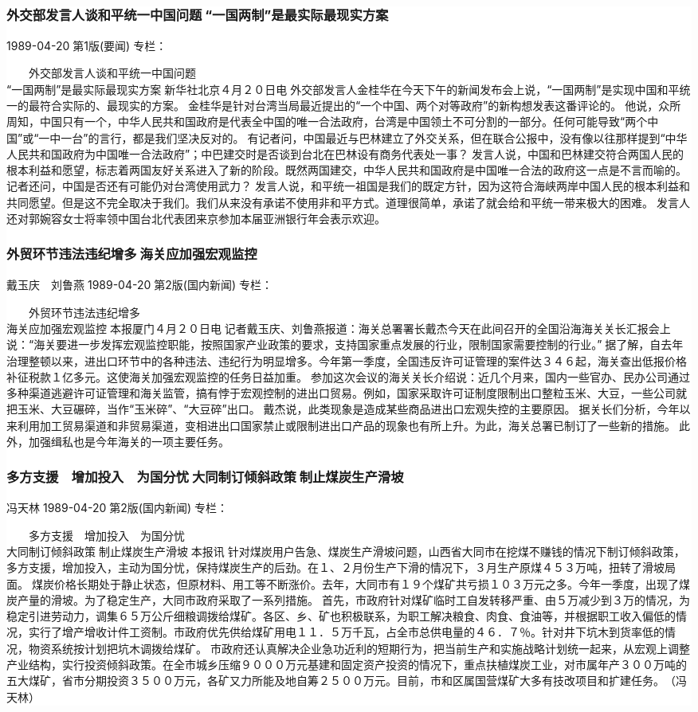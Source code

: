 
### 外交部发言人谈和平统一中国问题  “一国两制”是最实际最现实方案

1989-04-20
第1版(要闻)
专栏：

　　外交部发言人谈和平统一中国问题    
    “一国两制”是最实际最现实方案
    新华社北京４月２０日电  外交部发言人金桂华在今天下午的新闻发布会上说，“一国两制”是实现中国和平统一的最符合实际的、最现实的方案。
    金桂华是针对台湾当局最近提出的“一个中国、两个对等政府”的新构想发表这番评论的。
    他说，众所周知，中国只有一个，中华人民共和国政府是代表全中国的唯一合法政府，台湾是中国领土不可分割的一部分。任何可能导致“两个中国”或“一中一台”的言行，都是我们坚决反对的。
    有记者问，中国最近与巴林建立了外交关系，但在联合公报中，没有像以往那样提到“中华人民共和国政府为中国唯一合法政府”；中巴建交时是否谈到台北在巴林设有商务代表处一事？
    发言人说，中国和巴林建交符合两国人民的根本利益和愿望，标志着两国友好关系进入了新的阶段。既然两国建交，中华人民共和国政府是中国唯一合法的政府这一点是不言而喻的。
    记者还问，中国是否还有可能仍对台湾使用武力？
    发言人说，和平统一祖国是我们的既定方针，因为这符合海峡两岸中国人民的根本利益和共同愿望。但是这不完全取决于我们。我们从来没有承诺不使用非和平方式。道理很简单，承诺了就会给和平统一带来极大的困难。
    发言人还对郭婉容女士将率领中国台北代表团来京参加本届亚洲银行年会表示欢迎。


### 外贸环节违法违纪增多  海关应加强宏观监控
戴玉庆　刘鲁燕
1989-04-20
第2版(国内新闻)
专栏：

　　外贸环节违法违纪增多    
    海关应加强宏观监控
    本报厦门４月２０日电  记者戴玉庆、刘鲁燕报道：海关总署署长戴杰今天在此间召开的全国沿海海关关长汇报会上说：“海关要进一步发挥宏观监控职能，按照国家产业政策的要求，支持国家重点发展的行业，限制国家需要控制的行业。”
    据了解，自去年治理整顿以来，进出口环节中的各种违法、违纪行为明显增多。今年第一季度，全国违反许可证管理的案件达３４６起，海关查出低报价格补征税款１亿多元。这使海关加强宏观监控的任务日益加重。
    参加这次会议的海关关长介绍说：近几个月来，国内一些官办、民办公司通过多种渠道逃避许可证管理和海关监管，搞有悖于宏观控制的进出口贸易。例如，国家采取许可证制度限制出口整粒玉米、大豆，一些公司就把玉米、大豆碾碎，当作“玉米碎”、“大豆碎”出口。
    戴杰说，此类现象是造成某些商品进出口宏观失控的主要原因。
    据关长们分析，今年以来利用加工贸易渠道和非贸易渠道，变相进出口国家禁止或限制进出口产品的现象也有所上升。为此，海关总署已制订了一些新的措施。
    此外，加强缉私也是今年海关的一项主要任务。


### 多方支援　增加投入　为国分忧  大同制订倾斜政策  制止煤炭生产滑坡
冯天林
1989-04-20
第2版(国内新闻)
专栏：

　　多方支援　增加投入　为国分忧    
    大同制订倾斜政策  制止煤炭生产滑坡
    本报讯  针对煤炭用户告急、煤炭生产滑坡问题，山西省大同市在挖煤不赚钱的情况下制订倾斜政策，多方支援，增加投入，主动为国分忧，保持煤炭生产的后劲。在１、２月份生产下滑的情况下，３月生产原煤４５３万吨，扭转了滑坡局面。
    煤炭价格长期处于静止状态，但原材料、用工等不断涨价。去年，大同市有１９个煤矿共亏损１０３万元之多。今年一季度，出现了煤炭产量的滑坡。为了稳定生产，大同市政府采取了一系列措施。
    首先，市政府针对煤矿临时工自发转移严重、由５万减少到３万的情况，为稳定引进劳动力，调集６５万公斤细粮调拨给煤矿。各区、乡、矿也积极联系，为职工解决粮食、肉食、食油等，并根据职工收入偏低的情况，实行了增产增收计件工资制。市政府优先供给煤矿用电１１．５万千瓦，占全市总供电量的４６．７％。针对井下坑木到货率低的情况，物资系统按计划把坑木调拨给煤矿。
    市政府还认真解决企业急功近利的短期行为，把当前生产和实施战略计划统一起来，从宏观上调整产业结构，实行投资倾斜政策。在全市城乡压缩９０００万元基建和固定资产投资的情况下，重点扶植煤炭工业，对市属年产３００万吨的五大煤矿，省市分期投资３５００万元，各矿又力所能及地自筹２５００万元。目前，市和区属国营煤矿大多有技改项目和扩建任务。　（冯天林）
